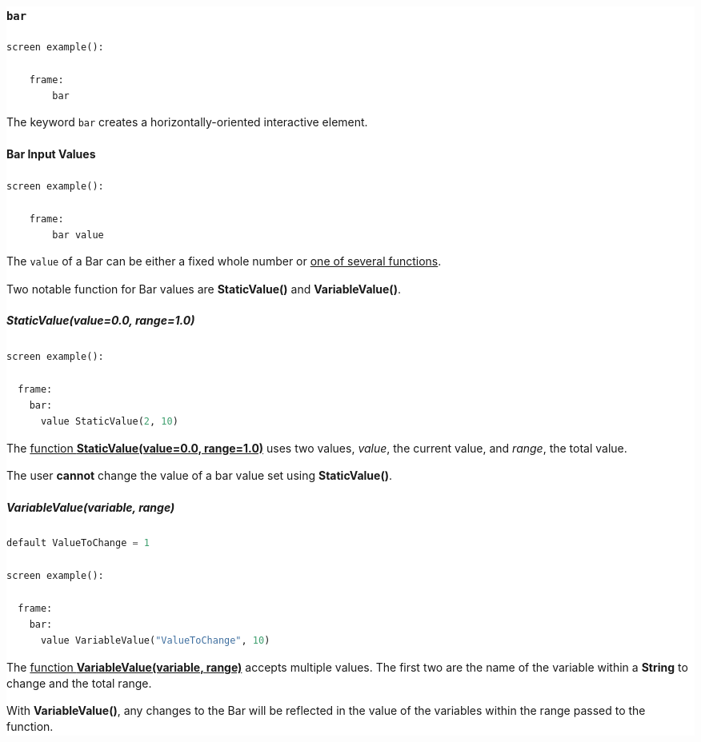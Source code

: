 ### `bar`

```Python
screen example():

    frame:
        bar
```

The keyword `bar` creates a horizontally-oriented interactive element.

#### Bar Input Values

```Python
screen example():

    frame:
        bar value
```

The `value` of a Bar can be either a fixed whole number or [one of several functions](https://www.renpy.org/doc/html/screen_actions.html#bar-values).

Two notable function for Bar values are **StaticValue()** and **VariableValue()**.

##### **StaticValue(value=0.0, range=1.0)**

```Python
screen example():

  frame:
    bar:
      value StaticValue(2, 10)
```

The [function **StaticValue(value=0.0, range=1.0)**](https://www.renpy.org/doc/html/screen_actions.html#StaticValue) uses two values, *value*, the current value, and *range*, the total value.

The user **cannot** change the value of a bar value set using **StaticValue()**.

##### **VariableValue(variable, range)**

```Python
default ValueToChange = 1

screen example():

  frame:
    bar:
      value VariableValue("ValueToChange", 10)
```

The [function **VariableValue(variable, range)**](https://www.renpy.org/doc/html/screen_actions.html#VariableValue) accepts multiple values. The first two are the name of the variable within a **String** to change and the total range.

With **VariableValue()**, any changes to the Bar will be reflected in the value of the variables within the range passed to the function.

